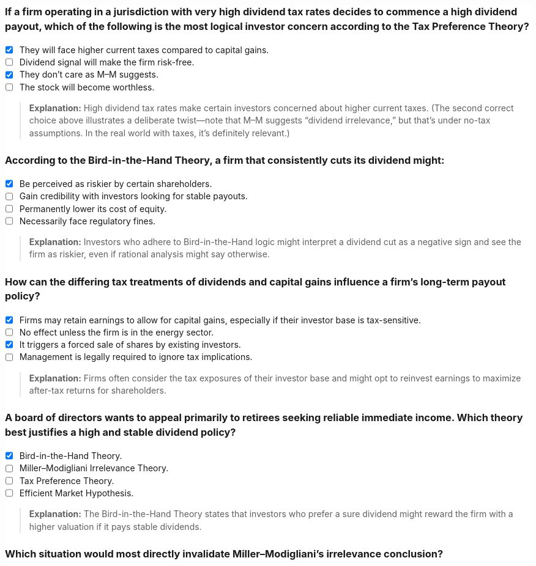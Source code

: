 ### If a firm operating in a jurisdiction with very high dividend tax rates decides to commence a high dividend payout, which of the following is the most logical investor concern according to the Tax Preference Theory?

- [x] They will face higher current taxes compared to capital gains. 
- [ ] Dividend signal will make the firm risk-free.  
- [x] They don’t care as M–M suggests.  
- [ ] The stock will become worthless. 

> **Explanation:** High dividend tax rates make certain investors concerned about higher current taxes. (The second correct choice above illustrates a deliberate twist—note that M–M suggests “dividend irrelevance,” but that’s under no-tax assumptions. In the real world with taxes, it’s definitely relevant.)

### According to the Bird-in-the-Hand Theory, a firm that consistently cuts its dividend might:

- [x] Be perceived as riskier by certain shareholders. 
- [ ] Gain credibility with investors looking for stable payouts. 
- [ ] Permanently lower its cost of equity. 
- [ ] Necessarily face regulatory fines. 

> **Explanation:** Investors who adhere to Bird-in-the-Hand logic might interpret a dividend cut as a negative sign and see the firm as riskier, even if rational analysis might say otherwise.

### How can the differing tax treatments of dividends and capital gains influence a firm’s long-term payout policy?

- [x] Firms may retain earnings to allow for capital gains, especially if their investor base is tax-sensitive. 
- [ ] No effect unless the firm is in the energy sector. 
- [x] It triggers a forced sale of shares by existing investors.  
- [ ] Management is legally required to ignore tax implications. 

> **Explanation:** Firms often consider the tax exposures of their investor base and might opt to reinvest earnings to maximize after-tax returns for shareholders.

### A board of directors wants to appeal primarily to retirees seeking reliable immediate income. Which theory best justifies a high and stable dividend policy?

- [x] Bird-in-the-Hand Theory. 
- [ ] Miller–Modigliani Irrelevance Theory. 
- [ ] Tax Preference Theory. 
- [ ] Efficient Market Hypothesis. 

> **Explanation:** The Bird-in-the-Hand Theory states that investors who prefer a sure dividend might reward the firm with a higher valuation if it pays stable dividends.

### Which situation would most directly invalidate Miller–Modigliani’s irrelevance conclusion?
